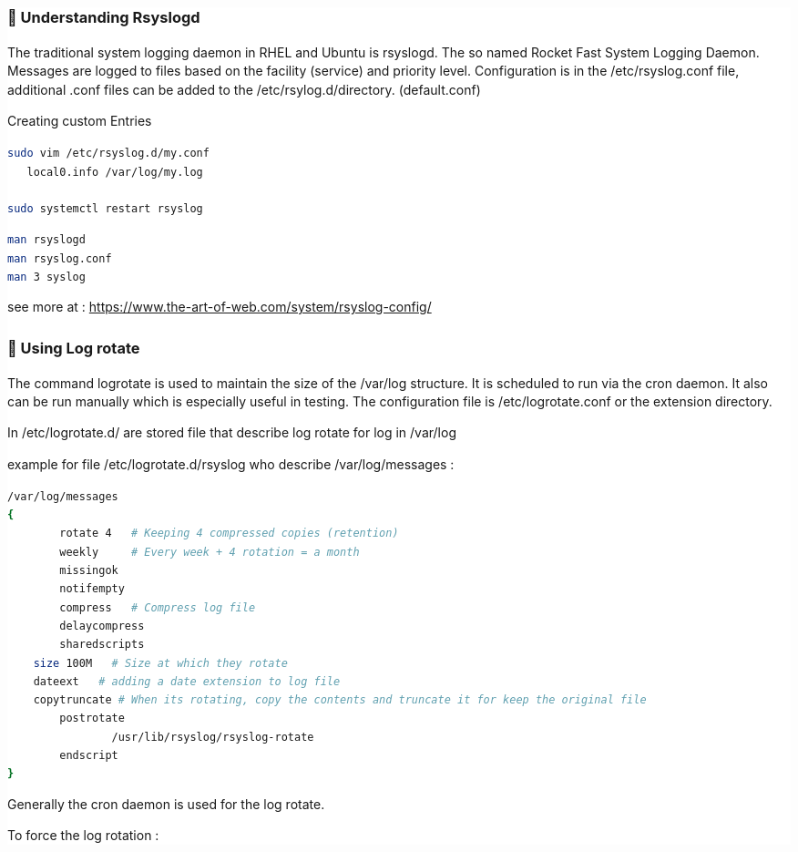 ### 📝 Understanding Rsyslogd

The traditional system logging daemon in RHEL and Ubuntu is rsyslogd. The so named Rocket Fast System Logging Daemon. Messages are logged to files based on the facility (service) and priority level. Configuration is in the /etc/rsyslog.conf file, additional .conf files can be added to the /etc/rsylog.d/directory. (default.conf)

Creating custom Entries

```bash
sudo vim /etc/rsyslog.d/my.conf
   local0.info /var/log/my.log

sudo systemctl restart rsyslog
```

```bash
man rsyslogd
man rsyslog.conf
man 3 syslog
```

see more at : <https://www.the-art-of-web.com/system/rsyslog-config/>

### 📝 Using Log rotate

The command logrotate is used to maintain the size of the /var/log structure. It is scheduled to run via the cron daemon. It also can be run manually which is especially useful in testing. The configuration file is /etc/logrotate.conf or the extension directory.

 In /etc/logrotate.d/ are stored file that describe log rotate for log in /var/log

example for file /etc/logrotate.d/rsyslog who describe /var/log/messages :

```bash
/var/log/messages
{
        rotate 4   # Keeping 4 compressed copies (retention)
        weekly     # Every week + 4 rotation = a month
        missingok
        notifempty
        compress   # Compress log file 
        delaycompress
        sharedscripts
    size 100M   # Size at which they rotate 
    dateext   # adding a date extension to log file
    copytruncate # When its rotating, copy the contents and truncate it for keep the original file 
        postrotate
                /usr/lib/rsyslog/rsyslog-rotate
        endscript
}
```

Generally the cron daemon is used for the log rotate.

To force the log rotation :
